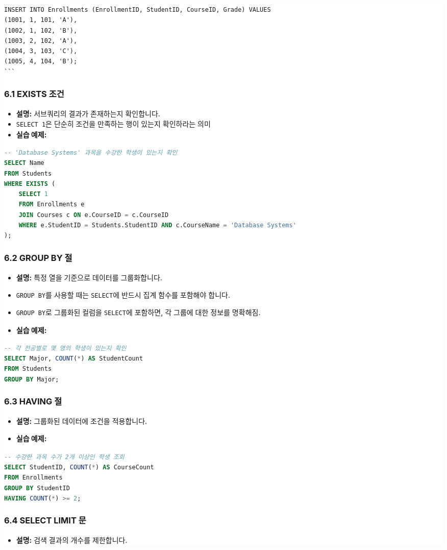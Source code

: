     INSERT INTO Enrollments (EnrollmentID, StudentID, CourseID, Grade) VALUES
    (1001, 1, 101, 'A'),
    (1002, 1, 102, 'B'),
    (1003, 2, 102, 'A'),
    (1004, 3, 103, 'C'),
    (1005, 4, 104, 'B');
    ```

### **6.1 EXISTS 조건**
- **설명:** 서브쿼리의 결과가 존재하는지 확인합니다.
- `SELECT 1`은 단순히 조건을 만족하는 행이 있는지 확인하라는 의미
- **실습 예제:**
```sql
-- 'Database Systems' 과목을 수강한 학생이 있는지 확인
SELECT Name
FROM Students
WHERE EXISTS (
    SELECT 1
    FROM Enrollments e
    JOIN Courses c ON e.CourseID = c.CourseID
    WHERE e.StudentID = Students.StudentID AND c.CourseName = 'Database Systems'
);
```

### **6.2 GROUP BY 절**
- **설명:** 특정 열을 기준으로 데이터를 그룹화합니다.
- `GROUP BY`를 사용할 때는 `SELECT`에 반드시 집계 함수를 포함해야 합니다.
- `GROUP BY`로 그룹화된 컬럼을 `SELECT`에 포함하면, 각 그룹에 대한 정보를 명확해짐.


- **실습 예제:**
```sql
-- 각 전공별로 몇 명의 학생이 있는지 확인
SELECT Major, COUNT(*) AS StudentCount
FROM Students
GROUP BY Major;
```

### **6.3 HAVING 절**
- **설명:** 그룹화된 데이터에 조건을 적용합니다.

- **실습 예제:**
```sql
-- 수강한 과목 수가 2개 이상인 학생 조회
SELECT StudentID, COUNT(*) AS CourseCount
FROM Enrollments
GROUP BY StudentID
HAVING COUNT(*) >= 2;
```

### **6.4 SELECT LIMIT 문**
- **설명:** 검색 결과의 개수를 제한합니다.
